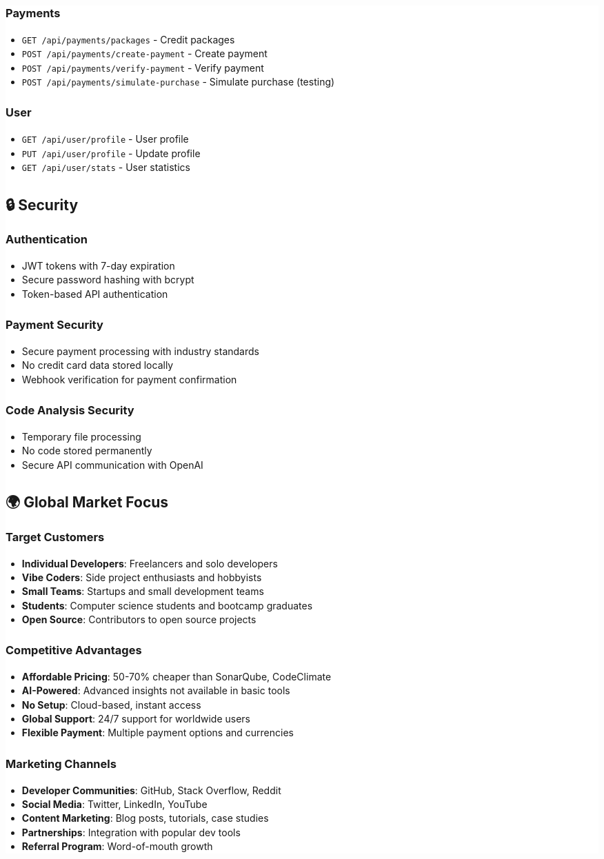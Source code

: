 ### Payments
- `GET /api/payments/packages` - Credit packages
- `POST /api/payments/create-payment` - Create payment
- `POST /api/payments/verify-payment` - Verify payment
- `POST /api/payments/simulate-purchase` - Simulate purchase (testing)

### User
- `GET /api/user/profile` - User profile
- `PUT /api/user/profile` - Update profile
- `GET /api/user/stats` - User statistics

## 🔒 Security

### Authentication
- JWT tokens with 7-day expiration
- Secure password hashing with bcrypt
- Token-based API authentication

### Payment Security
- Secure payment processing with industry standards
- No credit card data stored locally
- Webhook verification for payment confirmation

### Code Analysis Security
- Temporary file processing
- No code stored permanently
- Secure API communication with OpenAI

## 🌍 Global Market Focus

### Target Customers
- **Individual Developers**: Freelancers and solo developers
- **Vibe Coders**: Side project enthusiasts and hobbyists
- **Small Teams**: Startups and small development teams
- **Students**: Computer science students and bootcamp graduates
- **Open Source**: Contributors to open source projects

### Competitive Advantages
- **Affordable Pricing**: 50-70% cheaper than SonarQube, CodeClimate
- **AI-Powered**: Advanced insights not available in basic tools
- **No Setup**: Cloud-based, instant access
- **Global Support**: 24/7 support for worldwide users
- **Flexible Payment**: Multiple payment options and currencies

### Marketing Channels
- **Developer Communities**: GitHub, Stack Overflow, Reddit
- **Social Media**: Twitter, LinkedIn, YouTube
- **Content Marketing**: Blog posts, tutorials, case studies
- **Partnerships**: Integration with popular dev tools
- **Referral Program**: Word-of-mouth growth
